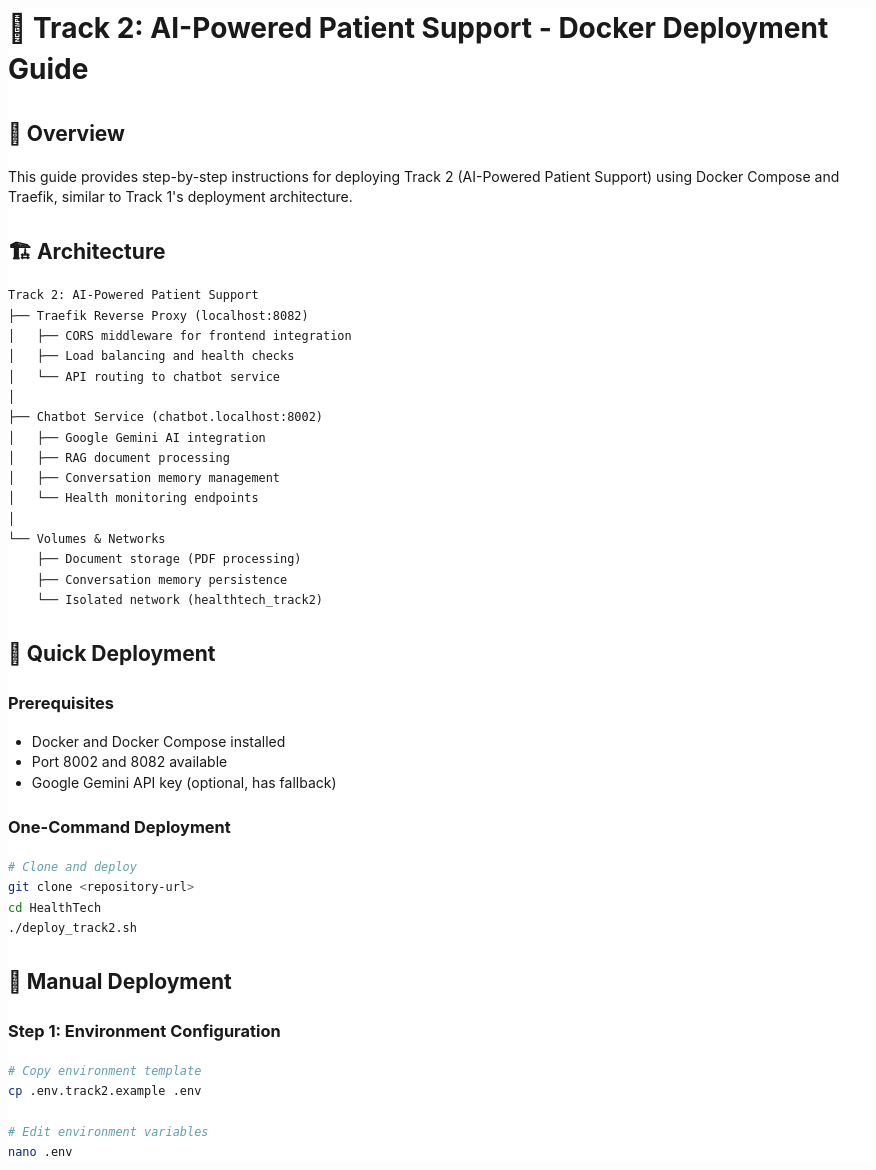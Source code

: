 # 🤖 Track 2: AI-Powered Patient Support - Docker Deployment Guide

## 🎯 **Overview**

This guide provides step-by-step instructions for deploying Track 2 (AI-Powered Patient Support) using Docker Compose and Traefik, similar to Track 1's deployment architecture.

## 🏗️ **Architecture**

```
Track 2: AI-Powered Patient Support
├── Traefik Reverse Proxy (localhost:8082)
│   ├── CORS middleware for frontend integration
│   ├── Load balancing and health checks
│   └── API routing to chatbot service
│
├── Chatbot Service (chatbot.localhost:8002)
│   ├── Google Gemini AI integration
│   ├── RAG document processing
│   ├── Conversation memory management
│   └── Health monitoring endpoints
│
└── Volumes & Networks
    ├── Document storage (PDF processing)
    ├── Conversation memory persistence
    └── Isolated network (healthtech_track2)
```

## 🚀 **Quick Deployment**

### **Prerequisites**
- Docker and Docker Compose installed
- Port 8002 and 8082 available
- Google Gemini API key (optional, has fallback)

### **One-Command Deployment**
```bash
# Clone and deploy
git clone <repository-url>
cd HealthTech
./deploy_track2.sh
```

## 🔧 **Manual Deployment**

### **Step 1: Environment Configuration**
```bash
# Copy environment template
cp .env.track2.example .env

# Edit environment variables
nano .env
```
